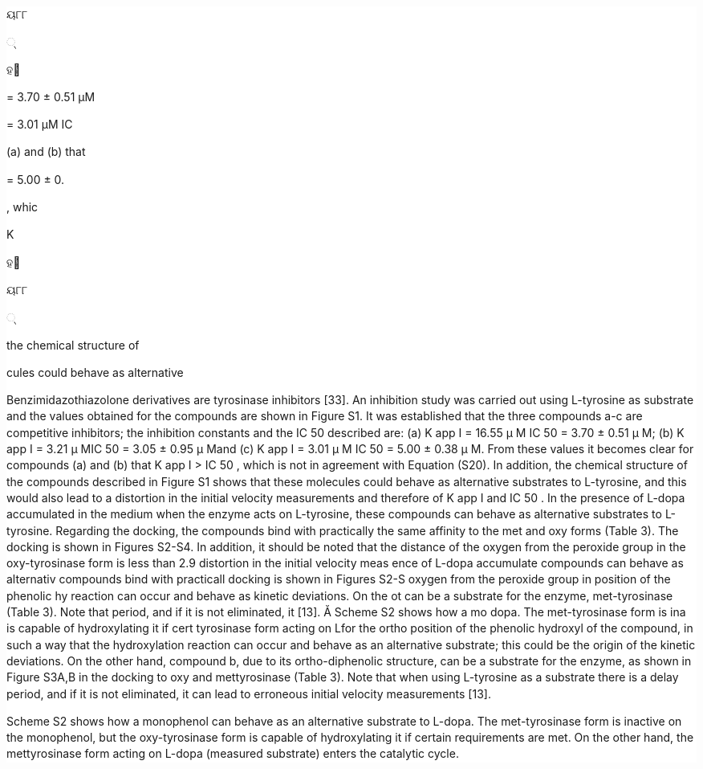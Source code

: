 ୟ୮୮

୍

ହ଴

= 3.70 ± 0.51 μM

= 3.01 μM IC

(a) and (b) that

= 5.00 ± 0.

, whic

K

ହ଴

ୟ୮୮

୍

the chemical structure of

cules could behave as alternative

Benzimidazothiazolone derivatives are tyrosinase inhibitors [33]. An inhibition study was carried out using L-tyrosine as substrate and the values obtained for the compounds are shown in Figure S1. It was established that the three compounds a-c are competitive inhibitors; the inhibition constants and the IC 50 described are: (a) K app I = 16.55 µ M IC 50 = 3.70 ± 0.51 µ M; (b) K app I = 3.21 µ MIC 50 = 3.05 ± 0.95 µ Mand (c) K app I = 3.01 µ M IC 50 = 5.00 ± 0.38 µ M. From these values it becomes clear for compounds (a) and (b) that K app I > IC 50 , which is not in agreement with Equation (S20). In addition, the chemical structure of the compounds described in Figure S1 shows that these molecules could behave as alternative substrates to L-tyrosine, and this would also lead to a distortion in the initial velocity measurements and therefore of K app I and IC 50 . In the presence of L-dopa accumulated in the medium when the enzyme acts on L-tyrosine, these compounds can behave as alternative substrates to L-tyrosine. Regarding the docking, the compounds bind with practically the same affinity to the met and oxy forms (Table 3). The docking is shown in Figures S2-S4. In addition, it should be noted that the distance of the oxygen from the peroxide group in the oxy-tyrosinase form is less than 2.9 distortion in the initial velocity meas ence of L-dopa accumulate compounds can behave as alternativ compounds bind with practicall docking is shown in Figures S2-S oxygen from the peroxide group in position of the phenolic hy reaction can occur and behave as kinetic deviations. On the ot can be a substrate for the enzyme, met-tyrosinase (Table 3). Note that period, and if it is not eliminated, it [13]. Ᾰ Scheme S2 shows how a mo dopa. The met-tyrosinase form is ina is capable of hydroxylating it if cert tyrosinase form acting on Lfor the ortho position of the phenolic hydroxyl of the compound, in such a way that the hydroxylation reaction can occur and behave as an alternative substrate; this could be the origin of the kinetic deviations. On the other hand, compound b, due to its ortho-diphenolic structure, can be a substrate for the enzyme, as shown in Figure S3A,B in the docking to oxy and mettyrosinase (Table 3). Note that when using L-tyrosine as a substrate there is a delay period, and if it is not eliminated, it can lead to erroneous initial velocity measurements [13].

Scheme S2 shows how a monophenol can behave as an alternative substrate to L-dopa. The met-tyrosinase form is inactive on the monophenol, but the oxy-tyrosinase form is capable of hydroxylating it if certain requirements are met. On the other hand, the mettyrosinase form acting on L-dopa (measured substrate) enters the catalytic cycle.
